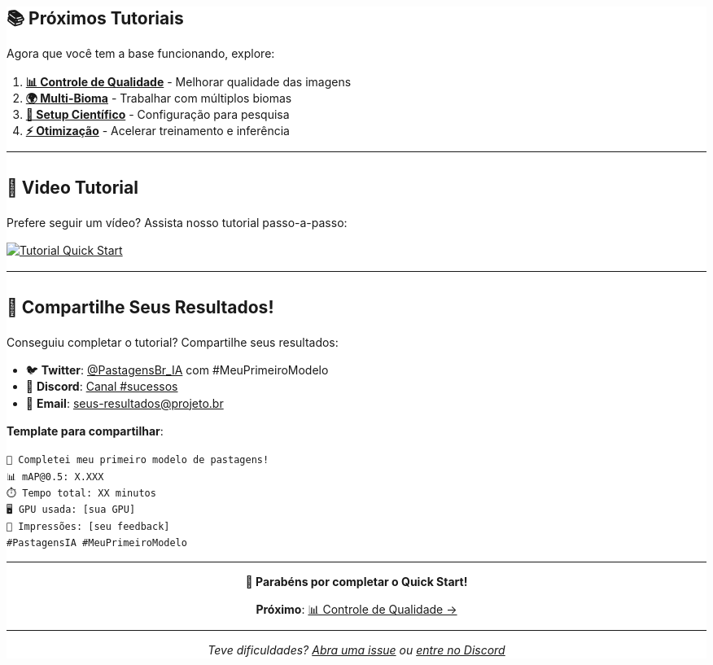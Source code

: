 
## 📚 **Próximos Tutoriais**

Agora que você tem a base funcionando, explore:

1. **[📊 Controle de Qualidade](../guides/quality-control.md)** - Melhorar qualidade das imagens
2. **[🌍 Multi-Bioma](../examples/multi-biome.md)** - Trabalhar com múltiplos biomas
3. **[🔬 Setup Científico](../examples/research-setup.md)** - Configuração para pesquisa
4. **[⚡ Otimização](../guides/optimization.md)** - Acelerar treinamento e inferência

---

## 🎥 **Video Tutorial**

Prefere seguir um vídeo? Assista nosso tutorial passo-a-passo:

[![Tutorial Quick Start](https://img.youtube.com/vi/VIDEO_ID/maxresdefault.jpg)](https://www.youtube.com/watch?v=VIDEO_ID)

---

## 💬 **Compartilhe Seus Resultados!**

Conseguiu completar o tutorial? Compartilhe seus resultados:

- 🐦 **Twitter**: [@PastagensBr_IA](https://twitter.com/PastagensBr_IA) com #MeuPrimeiroModelo
- 💬 **Discord**: [Canal #sucessos](https://discord.gg/pastagens-ia)
- 📧 **Email**: seus-resultados@projeto.br

**Template para compartilhar**:
```
🎉 Completei meu primeiro modelo de pastagens!
📊 mAP@0.5: X.XXX
⏱️ Tempo total: XX minutos
🖥️ GPU usada: [sua GPU]
💭 Impressões: [seu feedback]
#PastagensIA #MeuPrimeiroModelo
```

---

<div align="center">

**🎉 Parabéns por completar o Quick Start!**

**Próximo**: [📊 Controle de Qualidade →](../guides/quality-control.md)

---

*Teve dificuldades? [Abra uma issue](https://github.com/Kiwiabacaxi/img-sinth/issues) ou [entre no Discord](https://discord.gg/pastagens-ia)*

</div>